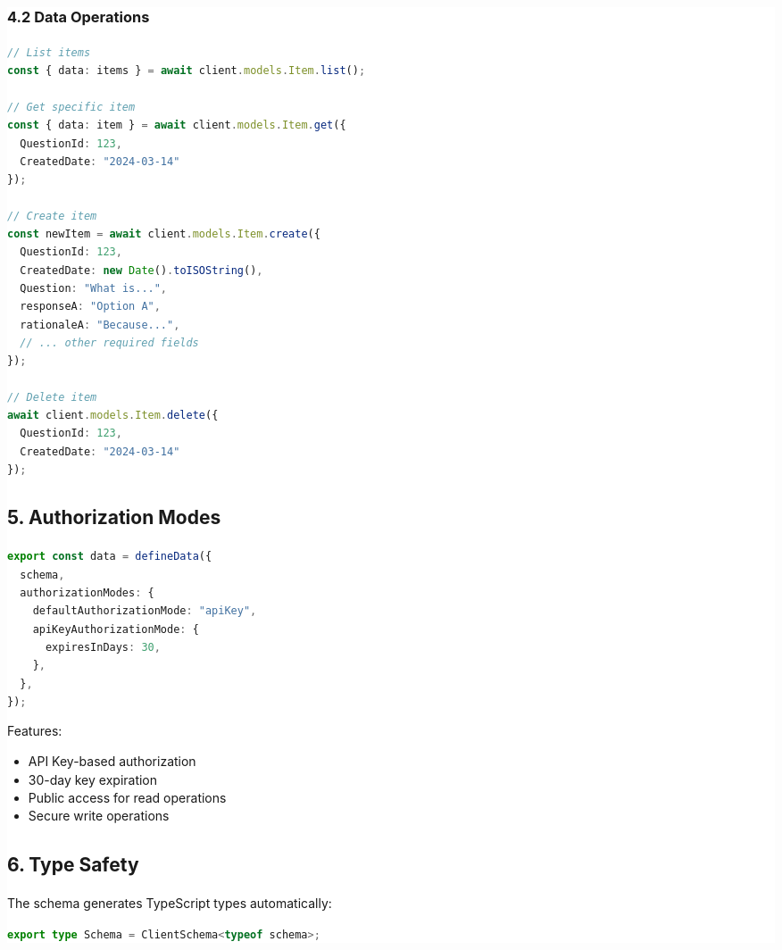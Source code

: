 ### 4.2 Data Operations
```typescript
// List items
const { data: items } = await client.models.Item.list();

// Get specific item
const { data: item } = await client.models.Item.get({
  QuestionId: 123,
  CreatedDate: "2024-03-14"
});

// Create item
const newItem = await client.models.Item.create({
  QuestionId: 123,
  CreatedDate: new Date().toISOString(),
  Question: "What is...",
  responseA: "Option A",
  rationaleA: "Because...",
  // ... other required fields
});

// Delete item
await client.models.Item.delete({
  QuestionId: 123,
  CreatedDate: "2024-03-14"
});
```

## 5. Authorization Modes
```typescript
export const data = defineData({
  schema,
  authorizationModes: {
    defaultAuthorizationMode: "apiKey",
    apiKeyAuthorizationMode: {
      expiresInDays: 30,
    },
  },
});
```

Features:
- API Key-based authorization
- 30-day key expiration
- Public access for read operations
- Secure write operations

## 6. Type Safety
The schema generates TypeScript types automatically:
```typescript
export type Schema = ClientSchema<typeof schema>;
```
